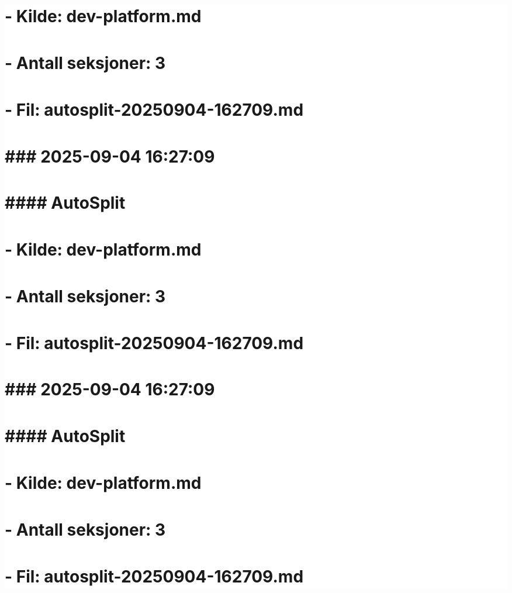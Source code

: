 # \- Kilde: dev-platform.md

# \- Antall seksjoner: 3

# \- Fil: autosplit-20250904-162709.md

#

#

#

#

# \### 2025-09-04 16:27:09

# \#### AutoSplit

# \- Kilde: dev-platform.md

# \- Antall seksjoner: 3

# \- Fil: autosplit-20250904-162709.md

#

#

#

#

# \### 2025-09-04 16:27:09

# \#### AutoSplit

# \- Kilde: dev-platform.md

# \- Antall seksjoner: 3

# \- Fil: autosplit-20250904-162709.md
